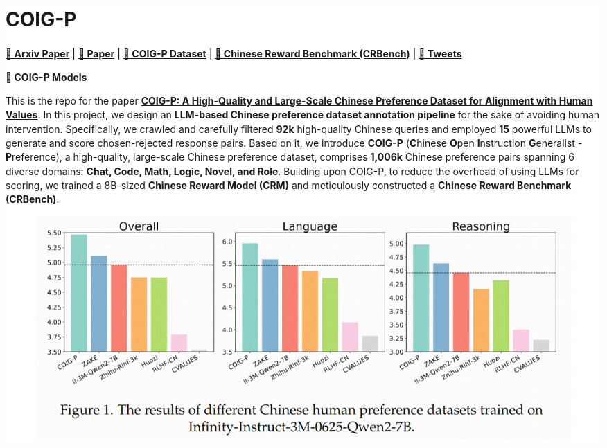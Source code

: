 # COIG-P

[**📖 Arxiv Paper**](https://arxiv.org/pdf/2504.05535) | [**🤗 Paper**](https://huggingface.co/papers/2504.05535) | [**🤗 COIG-P Dataset**](https://huggingface.co/datasets/m-a-p/COIG-P) | [**🤗 Chinese Reward Benchmark (CRBench)**](https://huggingface.co/datasets/m-a-p/COIG-P-CRM) | [**🦜 Tweets**](https://x.com/siweiwu7/status/1910017749729915328)

[**🤗 COIG-P Models**](https://huggingface.co/collections/m-a-p/coig-p-models-67efce2f0a7b66566d85eac9)

This is the repo for the paper [**COIG-P: A High-Quality and Large-Scale Chinese Preference Dataset for Alignment with Human Values**](https://arxiv.org/abs/2504.05535).
In this project, we design an **LLM-based Chinese preference dataset annotation pipeline** for the sake of avoiding human intervention. Specifically, we crawled and carefully filtered **92k** high-quality Chinese queries and employed **15** powerful LLMs to generate and score chosen-rejected response pairs. Based on it, we introduce **COIG-P** (**C**hinese **O**pen **I**nstruction **G**eneralist - **P**reference), a high-quality, large-scale Chinese preference dataset, comprises **1,006k** Chinese preference pairs spanning 6 diverse domains: **Chat, Code, Math, Logic, Novel, and Role**. Building upon COIG-P, to reduce the overhead of using LLMs for scoring, we trained a 8B-sized **Chinese Reward Model (CRM)** and meticulously constructed a **Chinese Reward Benchmark (CRBench)**. 

<div align="center">
<img src=./imgs/comparing_datasets.png width=90% />
</div>

<div align="center">